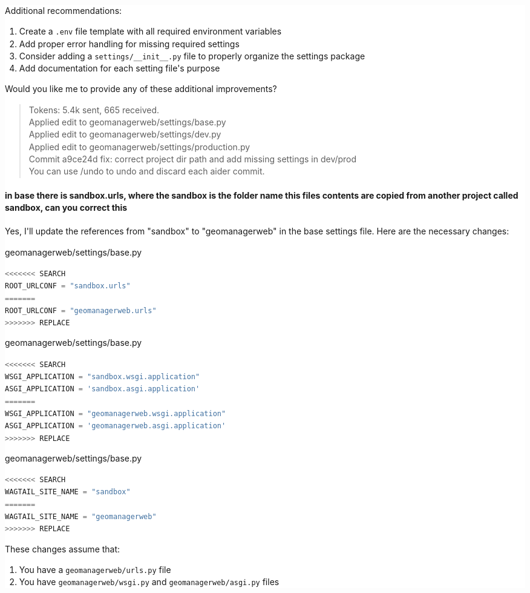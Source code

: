 Additional recommendations:

1. Create a `.env` file template with all required environment variables
2. Add proper error handling for missing required settings
3. Consider adding a `settings/__init__.py` file to properly organize the settings package
4. Add documentation for each setting file's purpose

Would you like me to provide any of these additional improvements?

> Tokens: 5.4k sent, 665 received.  
> Applied edit to geomanagerweb/settings/base.py  
> Applied edit to geomanagerweb/settings/dev.py  
> Applied edit to geomanagerweb/settings/production.py  
> Commit a9ce24d fix: correct project dir path and add missing settings in dev/prod  
> You can use /undo to undo and discard each aider commit.  

#### in base there is sandbox.urls, where the sandbox is the folder name this files contents are copied from another project called sandbox, can you correct this  

Yes, I'll update the references from "sandbox" to "geomanagerweb" in the base settings file. Here are the necessary changes:

geomanagerweb/settings/base.py
```python
<<<<<<< SEARCH
ROOT_URLCONF = "sandbox.urls"
=======
ROOT_URLCONF = "geomanagerweb.urls"
>>>>>>> REPLACE
```

geomanagerweb/settings/base.py
```python
<<<<<<< SEARCH
WSGI_APPLICATION = "sandbox.wsgi.application"
ASGI_APPLICATION = 'sandbox.asgi.application'
=======
WSGI_APPLICATION = "geomanagerweb.wsgi.application"
ASGI_APPLICATION = 'geomanagerweb.asgi.application'
>>>>>>> REPLACE
```

geomanagerweb/settings/base.py
```python
<<<<<<< SEARCH
WAGTAIL_SITE_NAME = "sandbox"
=======
WAGTAIL_SITE_NAME = "geomanagerweb"
>>>>>>> REPLACE
```

These changes assume that:
1. You have a `geomanagerweb/urls.py` file
2. You have `geomanagerweb/wsgi.py` and `geomanagerweb/asgi.py` files
